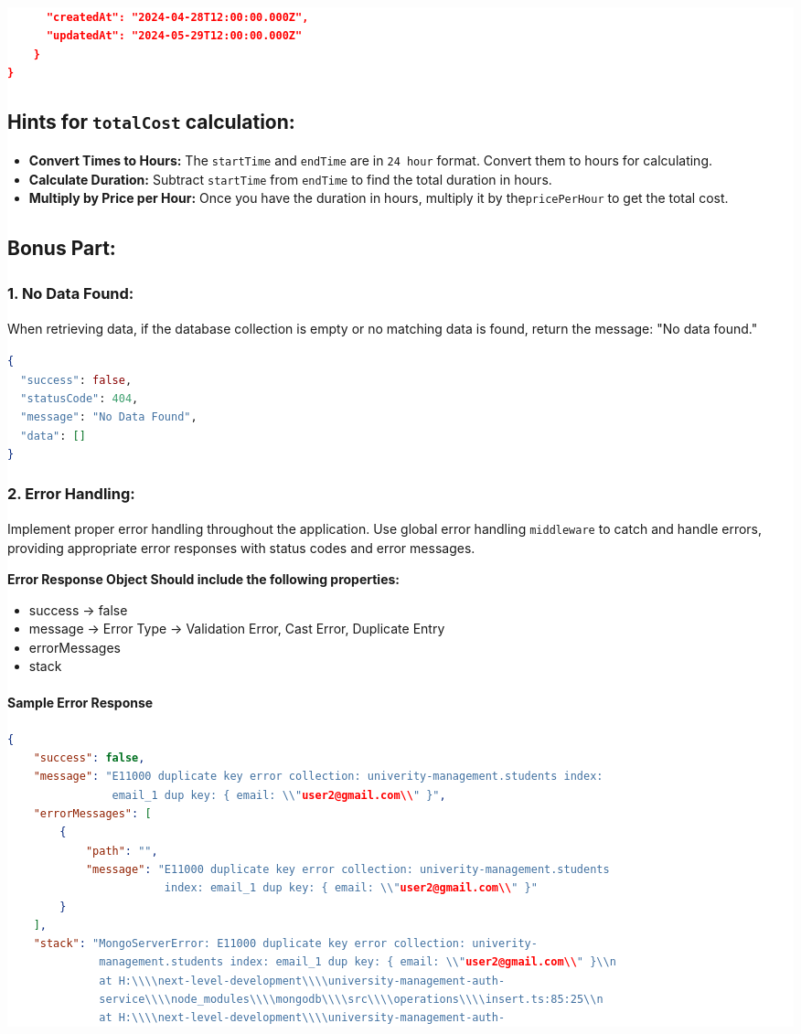 ```json
      "createdAt": "2024-04-28T12:00:00.000Z",
      "updatedAt": "2024-05-29T12:00:00.000Z"
    }
}


```

## Hints for `totalCost` calculation:

-   **Convert Times to Hours:** The `startTime` and `endTime` are in `24 hour` format. Convert them to hours for calculating.
-   **Calculate Duration:** Subtract `startTime` from `endTime` to find the total duration in hours.
-   **Multiply by Price per Hour:** Once you have the duration in hours, multiply it by the`pricePerHour` to get the total cost.

## Bonus Part:

### **1\. No Data Found:**

When retrieving data, if the database collection is empty or no matching data is found, return the message: "No data found."

```elixir
{
  "success": false,
  "statusCode": 404,
  "message": "No Data Found",
  "data": []
}
```

### **2\. Error Handling:**

Implement proper error handling throughout the application. Use global error handling `middleware` to catch and handle errors, providing appropriate error responses with status codes and error messages.

**Error Response Object Should include the following properties:**

-   success → false
-   message → Error Type → Validation Error, Cast Error, Duplicate Entry
-   errorMessages
-   stack

#### **Sample Error Response**

```json
{
    "success": false,
    "message": "E11000 duplicate key error collection: univerity-management.students index:
                email_1 dup key: { email: \\"user2@gmail.com\\" }",
    "errorMessages": [
        {
            "path": "",
            "message": "E11000 duplicate key error collection: univerity-management.students
                        index: email_1 dup key: { email: \\"user2@gmail.com\\" }"
        }
    ],
    "stack": "MongoServerError: E11000 duplicate key error collection: univerity-
              management.students index: email_1 dup key: { email: \\"user2@gmail.com\\" }\\n
              at H:\\\\next-level-development\\\\university-management-auth-
              service\\\\node_modules\\\\mongodb\\\\src\\\\operations\\\\insert.ts:85:25\\n
              at H:\\\\next-level-development\\\\university-management-auth-
```